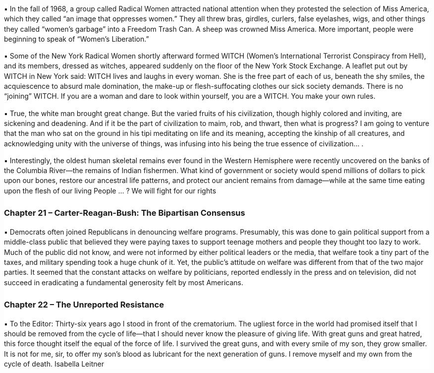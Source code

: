   

▪ In the fall of 1968, a group called Radical Women attracted national attention when they protested the selection of Miss America, which they called “an image that oppresses women.” They all threw bras, girdles, curlers, false eyelashes, wigs, and other things they called “women’s garbage” into a Freedom Trash Can. A sheep was crowned Miss America. More important, people were beginning to speak of “Women’s Liberation.”

  

▪ Some of the New York Radical Women shortly afterward formed WITCH (Women’s International Terrorist Conspiracy from Hell), and its members, dressed as witches, appeared suddenly on the floor of the New York Stock Exchange. A leaflet put out by WITCH in New York said: WITCH lives and laughs in every woman. She is the free part of each of us, beneath the shy smiles, the acquiescence to absurd male domination, the make-up or flesh-suffocating clothes our sick society demands. There is no “joining” WITCH. If you are a woman and dare to look within yourself, you are a WITCH. You make your own rules.

  

▪ True, the white man brought great change. But the varied fruits of his civilization, though highly colored and inviting, are sickening and deadening. And if it be the part of civilization to maim, rob, and thwart, then what is progress? I am going to venture that the man who sat on the ground in his tipi meditating on life and its meaning, accepting the kinship of all creatures, and acknowledging unity with the universe of things, was infusing into his being the true essence of civilization… .

  

▪ Interestingly, the oldest human skeletal remains ever found in the Western Hemisphere were recently uncovered on the banks of the Columbia River—the remains of Indian fishermen. What kind of government or society would spend millions of dollars to pick upon our bones, restore our ancestral life patterns, and protect our ancient remains from damage—while at the same time eating upon the flesh of our living People … ? We will fight for our rights

  

### Chapter 21 – Carter-Reagan-Bush: The Bipartisan Consensus

  

▪ Democrats often joined Republicans in denouncing welfare programs. Presumably, this was done to gain political support from a middle-class public that believed they were paying taxes to support teenage mothers and people they thought too lazy to work. Much of the public did not know, and were not informed by either political leaders or the media, that welfare took a tiny part of the taxes, and military spending took a huge chunk of it. Yet, the public’s attitude on welfare was different from that of the two major parties. It seemed that the constant attacks on welfare by politicians, reported endlessly in the press and on television, did not succeed in eradicating a fundamental generosity felt by most Americans.

  

### Chapter 22 – The Unreported Resistance

  

▪ To the Editor: Thirty-six years ago I stood in front of the crematorium. The ugliest force in the world had promised itself that I should be removed from the cycle of life—that I should never know the pleasure of giving life. With great guns and great hatred, this force thought itself the equal of the force of life. I survived the great guns, and with every smile of my son, they grow smaller. It is not for me, sir, to offer my son’s blood as lubricant for the next generation of guns. I remove myself and my own from the cycle of death. Isabella Leitner
